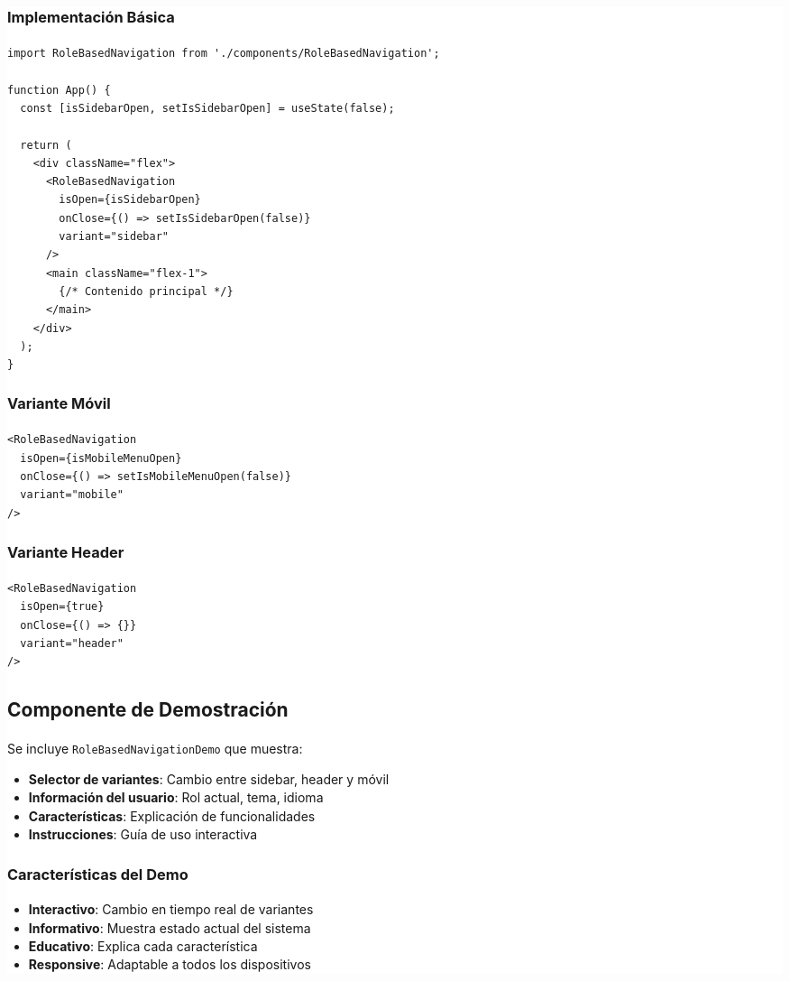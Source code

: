 ### Implementación Básica
```tsx
import RoleBasedNavigation from './components/RoleBasedNavigation';

function App() {
  const [isSidebarOpen, setIsSidebarOpen] = useState(false);

  return (
    <div className="flex">
      <RoleBasedNavigation
        isOpen={isSidebarOpen}
        onClose={() => setIsSidebarOpen(false)}
        variant="sidebar"
      />
      <main className="flex-1">
        {/* Contenido principal */}
      </main>
    </div>
  );
}
```

### Variante Móvil
```tsx
<RoleBasedNavigation
  isOpen={isMobileMenuOpen}
  onClose={() => setIsMobileMenuOpen(false)}
  variant="mobile"
/>
```

### Variante Header
```tsx
<RoleBasedNavigation
  isOpen={true}
  onClose={() => {}}
  variant="header"
/>
```

## Componente de Demostración

Se incluye `RoleBasedNavigationDemo` que muestra:

- **Selector de variantes**: Cambio entre sidebar, header y móvil
- **Información del usuario**: Rol actual, tema, idioma
- **Características**: Explicación de funcionalidades
- **Instrucciones**: Guía de uso interactiva

### Características del Demo
- **Interactivo**: Cambio en tiempo real de variantes
- **Informativo**: Muestra estado actual del sistema
- **Educativo**: Explica cada característica
- **Responsive**: Adaptable a todos los dispositivos
